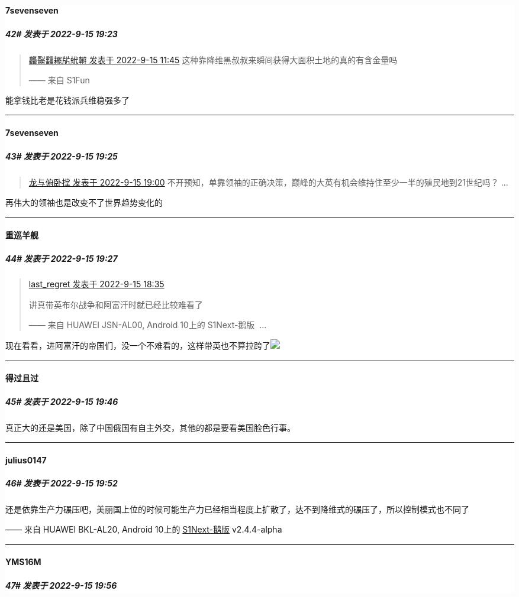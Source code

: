 ####  7sevenseven  
##### 42#       发表于 2022-9-15 19:23

<blockquote><a href="httphttps://bbs.saraba1st.com/2b/forum.php?mod=redirect&amp;goto=findpost&amp;pid=57494400&amp;ptid=2093398" target="_blank">龘䶛䨻䎱㸞蚮䡶 发表于 2022-9-15 11:45</a>
这种靠降维黑叔叔来瞬间获得大面积土地的真的有含金量吗

—— 来自 S1Fun</blockquote>
能拿钱比老是花钱派兵维稳强多了

*****

####  7sevenseven  
##### 43#       发表于 2022-9-15 19:25

<blockquote><a href="httphttps://bbs.saraba1st.com/2b/forum.php?mod=redirect&amp;goto=findpost&amp;pid=57500277&amp;ptid=2093398" target="_blank">龙与俯卧撑 发表于 2022-9-15 19:00</a>
不开预知，单靠领袖的正确决策，巅峰的大英有机会维持住至少一半的殖民地到21世纪吗？ ...</blockquote>
再伟大的领袖也是改变不了世界趋势变化的

*****

####  重巡羊舰  
##### 44#       发表于 2022-9-15 19:27

<blockquote><a href="httphttps://bbs.saraba1st.com/2b/forum.php?mod=redirect&amp;goto=findpost&amp;pid=57499986&amp;ptid=2093398" target="_blank">last_regret 发表于 2022-9-15 18:35</a>

讲真带英布尔战争和阿富汗时就已经比较难看了

—— 来自 HUAWEI JSN-AL00, Android 10上的 S1Next-鹅版  ...</blockquote>
现在看看，进阿富汗的帝国们，没一个不难看的，这样带英也不算拉跨了<img src="https://static.saraba1st.com/image/smiley/face2017/068.png" referrerpolicy="no-referrer">

*****

####  得过且过  
##### 45#       发表于 2022-9-15 19:46

真正大的还是美国，除了中国俄国有自主外交，其他的都是要看美国脸色行事。

*****

####  julius0147  
##### 46#       发表于 2022-9-15 19:52

还是依靠生产力碾压吧，美丽国上位的时候可能生产力已经相当程度上扩散了，达不到降维式的碾压了，所以控制模式也不同了

—— 来自 HUAWEI BKL-AL20, Android 10上的 [S1Next-鹅版](https://github.com/ykrank/S1-Next/releases) v2.4.4-alpha

*****

####  YMS16M  
##### 47#       发表于 2022-9-15 19:56
